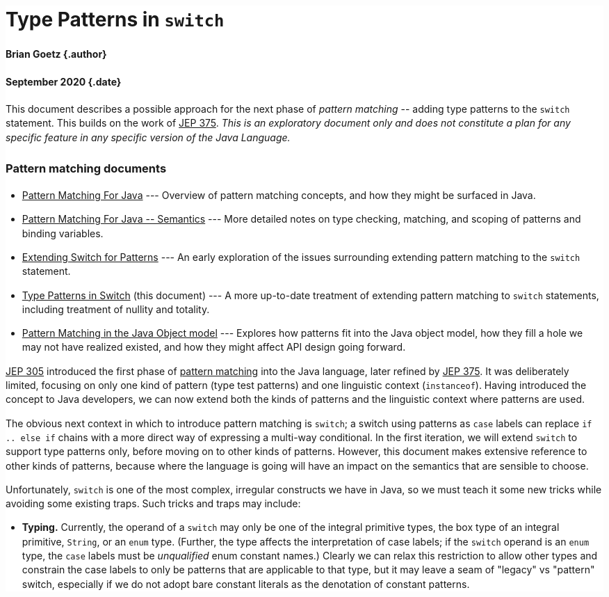 # Type Patterns in `switch`
#### Brian Goetz {.author}
#### September 2020 {.date}

This document describes a possible approach for the next phase of  _pattern
matching_ -- adding type patterns to the `switch` statement.  This builds on the
work of [JEP 375][jep375].  _This is an exploratory document only and does not
constitute a plan for any specific feature in any specific version of the Java
Language._

### Pattern matching documents

- [Pattern Matching For Java](pattern-matching-for-java) --- Overview of
  pattern matching concepts, and how they might be surfaced in Java.

- [Pattern Matching For Java -- Semantics](pattern-match-semantics) --- More
  detailed notes on type checking, matching, and scoping of patterns and binding
  variables.

- [Extending Switch for Patterns](extending-switch-for-patterns) --- An early
  exploration of the issues surrounding extending pattern matching to the
  `switch` statement.

- [Type Patterns in Switch](type-patterns-in-switch)  (this document) --- A
  more up-to-date treatment of extending pattern matching to `switch`
  statements, including treatment of nullity and totality.

- [Pattern Matching in the Java Object model](pattern-match-object-model)
  --- Explores how patterns fit into the Java object model, how they fill a hole we
  may not have realized existed, and how they might affect API design going
  forward.

[JEP 305][jep305] introduced the first phase of [pattern matching][patternmatch]
into the Java language, later refined by [JEP 375][jep375].  It was deliberately
limited, focusing on only one kind of pattern (type test patterns) and one
linguistic context (`instanceof`).  Having introduced the concept to Java
developers, we can now extend both the kinds of patterns and the linguistic
context where patterns are used.

The obvious next context in which to introduce pattern matching is `switch`;  a
switch using patterns as `case` labels can replace `if .. else if` chains with a
more direct way of expressing a multi-way conditional.   In the first iteration,
we will extend `switch` to support type patterns only, before moving on to other
kinds of patterns.  However, this document makes extensive reference to other
kinds of patterns, because where the language is going will have an impact on
the semantics that are sensible to choose.  

Unfortunately, `switch` is one of the most complex, irregular constructs we have
in Java, so we must teach it some new tricks while avoiding some existing traps.
Such tricks and traps may include:

- **Typing.**  Currently, the operand of a `switch` may only be one of the
integral primitive types, the box type of an integral primitive, `String`, or an
`enum` type.  (Further, the type affects the interpretation of case labels;  if
the `switch` operand is an `enum` type, the `case` labels must be _unqualified_
enum constant names.)  Clearly we can relax this restriction to allow other
types and constrain the case labels to only be patterns that are applicable to
that type, but it may leave a seam of "legacy" vs "pattern" switch, especially
if we do not adopt bare constant literals as the denotation of constant
patterns.  


[jep305]: https://openjdk.java.net/jeps/305
[jep375]: https://openjdk.java.net/jeps/375
[patternmatch]: pattern-matching-for-java